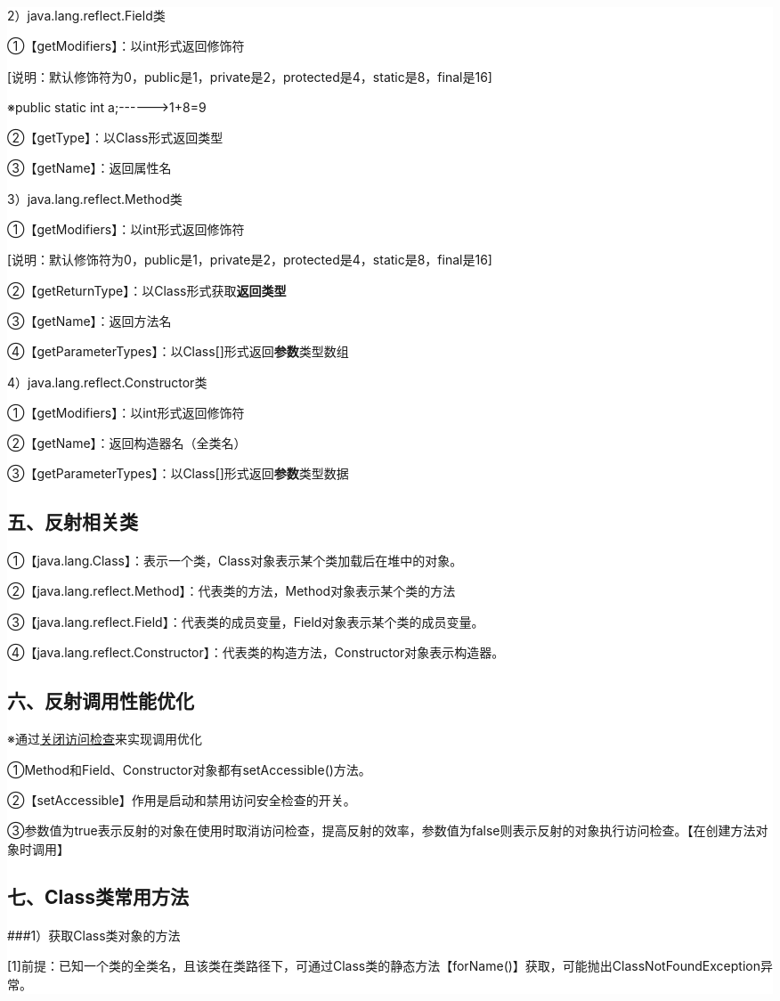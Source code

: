
2）java.lang.reflect.Field类

①【getModifiers】：以int形式返回修饰符

[说明：默认修饰符为0，public是1，private是2，protected是4，static是8，final是16]

※public static int a;------>1+8=9

②【getType】：以Class形式返回类型

③【getName】：返回属性名



3）java.lang.reflect.Method类

①【getModifiers】：以int形式返回修饰符

[说明：默认修饰符为0，public是1，private是2，protected是4，static是8，final是16]

②【getReturnType】：以Class形式获取**返回类型**

③【getName】：返回方法名

④【getParameterTypes】：以Class[]形式返回**参数**类型数组



4）java.lang.reflect.Constructor类

①【getModifiers】：以int形式返回修饰符

②【getName】：返回构造器名（全类名）

③【getParameterTypes】：以Class[]形式返回**参数**类型数据

## 五、反射相关类

①【java.lang.Class】：表示一个类，Class对象表示某个类加载后在堆中的对象。

②【java.lang.reflect.Method】：代表类的方法，Method对象表示某个类的方法

③【java.lang.reflect.Field】：代表类的成员变量，Field对象表示某个类的成员变量。

④【java.lang.reflect.Constructor】：代表类的构造方法，Constructor对象表示构造器。

## 六、反射调用性能优化

※通过<u>关闭访问检查</u>来实现调用优化

①Method和Field、Constructor对象都有setAccessible()方法。

②【setAccessible】作用是启动和禁用访问安全检查的开关。

③参数值为true表示反射的对象在使用时取消访问检查，提高反射的效率，参数值为false则表示反射的对象执行访问检查。【在创建方法对象时调用】

## 七、Class类常用方法

###1）获取Class类对象的方法

[1]前提：已知一个类的全类名，且该类在类路径下，可通过Class类的静态方法【forName()】获取，可能抛出ClassNotFoundException异常。
